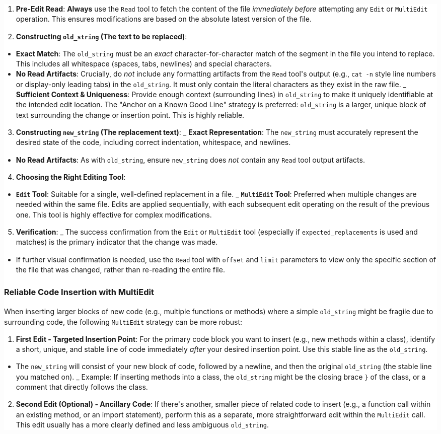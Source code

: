 1. **Pre-Edit Read**: **Always** use the `Read` tool to fetch the content of the file _immediately before_ attempting any `Edit` or `MultiEdit` operation. This ensures modifications are based on the absolute latest version of the file.

2. **Constructing `old_string` (The text to be replaced)**:

- **Exact Match**: The `old_string` must be an _exact_ character-for-character match of the segment in the file you intend to replace. This includes all whitespace (spaces, tabs, newlines) and special characters.
- **No Read Artifacts**: Crucially, do _not_ include any formatting artifacts from the `Read` tool's output (e.g., `cat -n` style line numbers or display-only leading tabs) in the `old_string`. It must only contain the literal characters as they exist in the raw file.
  \_ **Sufficient Context & Uniqueness**: Provide enough context (surrounding lines) in `old_string` to make it uniquely identifiable at the intended edit location. The \"Anchor on a Known Good Line\" strategy is preferred: `old_string` is a larger, unique block of text surrounding the change or insertion point. This is highly reliable.

3. **Constructing `new_string` (The replacement text)**:
   \_ **Exact Representation**: The `new_string` must accurately represent the desired state of the code, including correct indentation, whitespace, and newlines.

- **No Read Artifacts**: As with `old_string`, ensure `new_string` does _not_ contain any `Read` tool output artifacts.

4. **Choosing the Right Editing Tool**:

- **`Edit` Tool**: Suitable for a single, well-defined replacement in a file.
  \_ **`MultiEdit` Tool**: Preferred when multiple changes are needed within the same file. Edits are applied sequentially, with each subsequent edit operating on the result of the previous one. This tool is highly effective for complex modifications.

5. **Verification**:
   \_ The success confirmation from the `Edit` or `MultiEdit` tool (especially if `expected_replacements` is used and matches) is the primary indicator that the change was made.

- If further visual confirmation is needed, use the `Read` tool with `offset` and `limit` parameters to view only the specific section of the file that was changed, rather than re-reading the entire file.

### Reliable Code Insertion with MultiEdit

When inserting larger blocks of new code (e.g., multiple functions or methods) where a simple `old_string` might be fragile due to surrounding code, the following `MultiEdit` strategy can be more robust:

1. **First Edit - Targeted Insertion Point**: For the primary code block you want to insert (e.g., new methods within a class), identify a short, unique, and stable line of code immediately _after_ your desired insertion point. Use this stable line as the `old_string`.

- The `new_string` will consist of your new block of code, followed by a newline, and then the original `old_string` (the stable line you matched on).
  \_ Example: If inserting methods into a class, the `old_string` might be the closing brace `}` of the class, or a comment that directly follows the class.

2. **Second Edit (Optional) - Ancillary Code**: If there's another, smaller piece of related code to insert (e.g., a function call within an existing method, or an import statement), perform this as a separate, more straightforward edit within the `MultiEdit` call. This edit usually has a more clearly defined and less ambiguous `old_string`.

